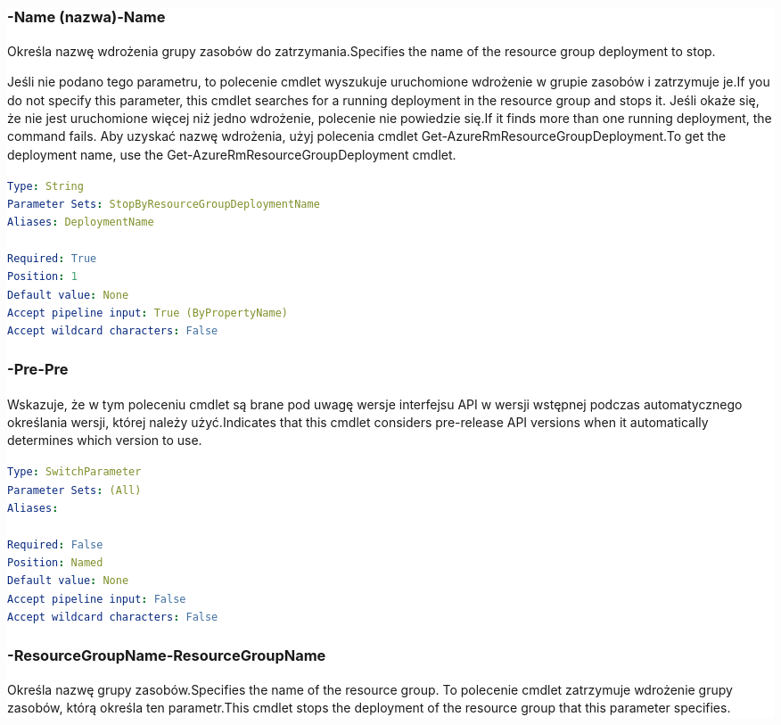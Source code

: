 ### <span data-ttu-id="b9409-127">-Name (nazwa)</span><span class="sxs-lookup"><span data-stu-id="b9409-127">-Name</span></span>
<span data-ttu-id="b9409-128">Określa nazwę wdrożenia grupy zasobów do zatrzymania.</span><span class="sxs-lookup"><span data-stu-id="b9409-128">Specifies the name of the resource group deployment to stop.</span></span>

<span data-ttu-id="b9409-129">Jeśli nie podano tego parametru, to polecenie cmdlet wyszukuje uruchomione wdrożenie w grupie zasobów i zatrzymuje je.</span><span class="sxs-lookup"><span data-stu-id="b9409-129">If you do not specify this parameter, this cmdlet searches for a running deployment in the resource group and stops it.</span></span>
<span data-ttu-id="b9409-130">Jeśli okaże się, że nie jest uruchomione więcej niż jedno wdrożenie, polecenie nie powiedzie się.</span><span class="sxs-lookup"><span data-stu-id="b9409-130">If it finds more than one running deployment, the command fails.</span></span>
<span data-ttu-id="b9409-131">Aby uzyskać nazwę wdrożenia, użyj polecenia cmdlet Get-AzureRmResourceGroupDeployment.</span><span class="sxs-lookup"><span data-stu-id="b9409-131">To get the deployment name, use the Get-AzureRmResourceGroupDeployment cmdlet.</span></span>

```yaml
Type: String
Parameter Sets: StopByResourceGroupDeploymentName
Aliases: DeploymentName

Required: True
Position: 1
Default value: None
Accept pipeline input: True (ByPropertyName)
Accept wildcard characters: False
```

### <span data-ttu-id="b9409-132">-Pre</span><span class="sxs-lookup"><span data-stu-id="b9409-132">-Pre</span></span>
<span data-ttu-id="b9409-133">Wskazuje, że w tym poleceniu cmdlet są brane pod uwagę wersje interfejsu API w wersji wstępnej podczas automatycznego określania wersji, której należy użyć.</span><span class="sxs-lookup"><span data-stu-id="b9409-133">Indicates that this cmdlet considers pre-release API versions when it automatically determines which version to use.</span></span>

```yaml
Type: SwitchParameter
Parameter Sets: (All)
Aliases:

Required: False
Position: Named
Default value: None
Accept pipeline input: False
Accept wildcard characters: False
```

### <span data-ttu-id="b9409-134">-ResourceGroupName</span><span class="sxs-lookup"><span data-stu-id="b9409-134">-ResourceGroupName</span></span>
<span data-ttu-id="b9409-135">Określa nazwę grupy zasobów.</span><span class="sxs-lookup"><span data-stu-id="b9409-135">Specifies the name of the resource group.</span></span>
<span data-ttu-id="b9409-136">To polecenie cmdlet zatrzymuje wdrożenie grupy zasobów, którą określa ten parametr.</span><span class="sxs-lookup"><span data-stu-id="b9409-136">This cmdlet stops the deployment of the resource group that this parameter specifies.</span></span>
